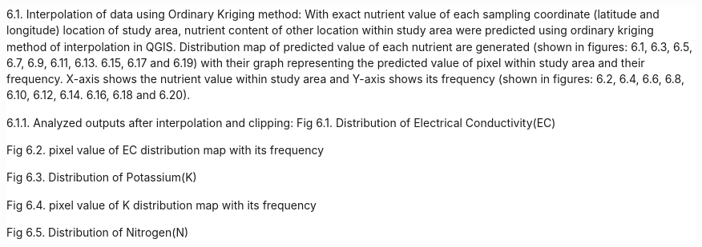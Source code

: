 6.1. Interpolation of data using Ordinary Kriging method:
With exact nutrient value of each sampling coordinate (latitude and longitude) location of study area, nutrient content of other location within study area were predicted using ordinary kriging method of interpolation in QGIS. Distribution map of predicted value of each nutrient are generated (shown in figures: 6.1, 6.3, 6.5, 6.7, 6.9, 6.11, 6.13. 6.15, 6.17 and 6.19) with their graph representing the predicted value of pixel within study area and their frequency. X-axis shows the nutrient value within study area and Y-axis shows its frequency (shown in figures: 6.2, 6.4, 6.6, 6.8, 6.10, 6.12, 6.14. 6.16, 6.18 and 6.20).















6.1.1. Analyzed outputs after interpolation and clipping:
Fig 6.1. Distribution of Electrical Conductivity(EC)












Fig 6.2. pixel value of EC distribution map with its frequency




	









Fig 6.3. Distribution of Potassium(K)











	
Fig 6.4. pixel value of K distribution map with its frequency












Fig 6.5. Distribution of Nitrogen(N)

